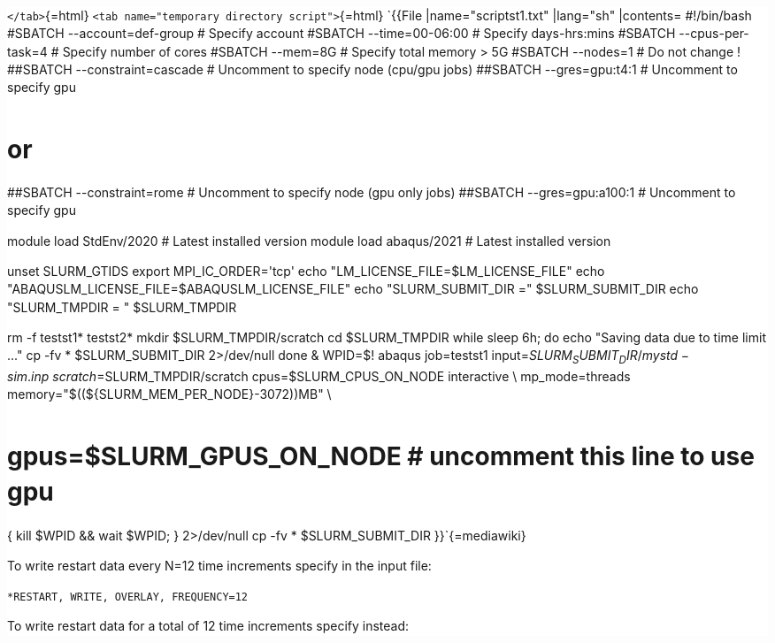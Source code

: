 `</tab>`{=html} `<tab name="temporary directory script">`{=html} `{{File
  |name="scriptst1.txt"
  |lang="sh"
  |contents=
#!/bin/bash
#SBATCH --account=def-group    # Specify account
#SBATCH --time=00-06:00        # Specify days-hrs:mins
#SBATCH --cpus-per-task=4      # Specify number of cores
#SBATCH --mem=8G               # Specify total memory > 5G
#SBATCH --nodes=1              # Do not change !
##SBATCH --constraint=cascade  # Uncomment to specify node (cpu/gpu jobs)
##SBATCH --gres=gpu:t4:1       # Uncomment to specify gpu
# or
##SBATCH --constraint=rome     # Uncomment to specify node (gpu only jobs)
##SBATCH --gres=gpu:a100:1     # Uncomment to specify gpu

module load StdEnv/2020        # Latest installed version
module load abaqus/2021        # Latest installed version

unset SLURM_GTIDS
export MPI_IC_ORDER='tcp'
echo "LM_LICENSE_FILE=$LM_LICENSE_FILE"
echo "ABAQUSLM_LICENSE_FILE=$ABAQUSLM_LICENSE_FILE"
echo "SLURM_SUBMIT_DIR =" $SLURM_SUBMIT_DIR
echo "SLURM_TMPDIR = " $SLURM_TMPDIR

rm -f testst1* testst2*
mkdir $SLURM_TMPDIR/scratch
cd $SLURM_TMPDIR
while sleep 6h; do
   echo "Saving data due to time limit ..."
   cp -fv * $SLURM_SUBMIT_DIR 2>/dev/null
done &
WPID=$!
abaqus job=testst1 input=$SLURM_SUBMIT_DIR/mystd-sim.inp \
   scratch=$SLURM_TMPDIR/scratch cpus=$SLURM_CPUS_ON_NODE interactive \
   mp_mode=threads memory="$((${SLURM_MEM_PER_NODE}-3072))MB" \
#  gpus=$SLURM_GPUS_ON_NODE  # uncomment this line to use gpu
{ kill $WPID && wait $WPID; } 2>/dev/null
cp -fv * $SLURM_SUBMIT_DIR
}}`{=mediawiki}

To write restart data every N=12 time increments specify in the input file:

`*RESTART, WRITE, OVERLAY, FREQUENCY=12`

To write restart data for a total of 12 time increments specify instead:
